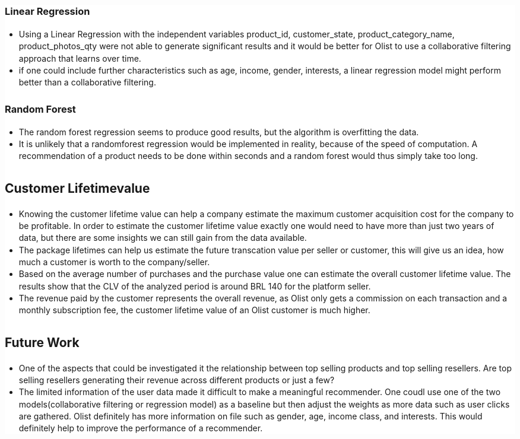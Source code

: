 ### Linear Regression
* Using a Linear Regression with the independent variables product_id, customer_state, product_category_name, product_photos_qty were not able to generate significant results and it would be better for Olist to use a collaborative filtering approach that learns over time.
* if one could include further characteristics such as age, income, gender, interests, a linear regression model might perform better than a collaborative filtering.

### Random Forest
* The random forest regression seems to produce good results, but the algorithm is overfitting the data.
* It is unlikely that a randomforest regression would be implemented in reality, because of the speed of computation. A recommendation of a product needs to be done within seconds and a random forest would thus simply take too long.

## Customer Lifetimevalue
* Knowing the customer lifetime value can help a company estimate the maximum customer acquisition cost for the company to be profitable. In order to estimate the customer lifetime value exactly one would need to have more than just two years of data, but there are some insights we can still gain from the data available.
* The package lifetimes can help us estimate the future transcation value per seller or customer, this will give us an idea, how much a customer is worth to the company/seller.
* Based on the average number of purchases and the purchase value one can estimate the overall customer lifetime value. The results show that the CLV of the analyzed period is around BRL 140 for the platform seller. 
* The revenue paid by the customer represents the overall revenue, as Olist only gets a commission on each transaction and a monthly subscription fee, the customer lifetime value of an Olist customer is much higher.

## Future Work
* One of the aspects that could be investigated it the relationship between top selling products and top selling resellers. Are top selling resellers generating their revenue across different products or just a few?
* The limited information of the user data made it difficult to make a meaningful recommender. One coudl use one of the two models(collaborative filtering or regression model) as a baseline but then adjust the weights as more data such as user clicks are gathered. Olist definitely has more information on file such as gender, age, income class, and interests. This would definitely help to improve the performance of a recommender.
